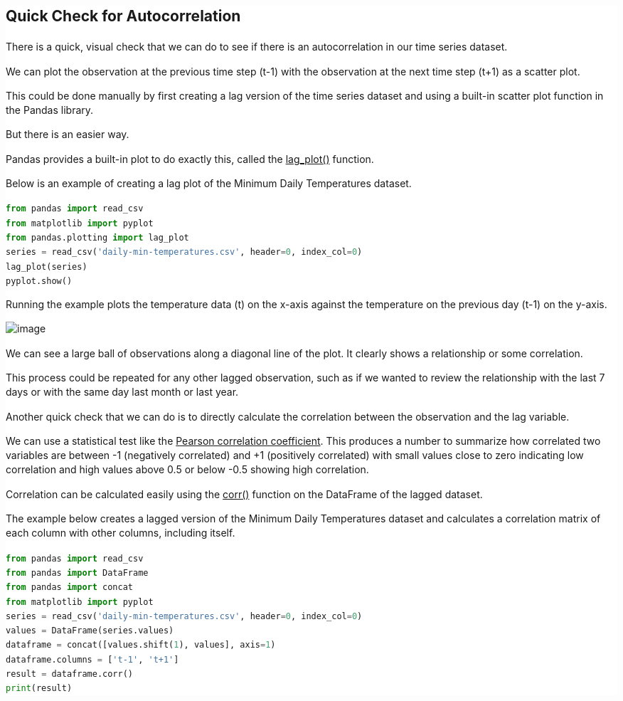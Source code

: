 ## Quick Check for Autocorrelation

There is a quick, visual check that we can do to see if there is an autocorrelation in our time series dataset.

We can plot the observation at the previous time step (t-1) with the observation at the next time step (t+1) as a scatter plot.

This could be done manually by first creating a lag version of the time series dataset and using a built-in scatter plot function in the Pandas library.

But there is an easier way.

Pandas provides a built-in plot to do exactly this, called the <a href="http://pandas.pydata.org/pandas-docs/version/0.18.1/visualization.html#lag-plot">lag_plot()</a> function.

Below is an example of creating a lag plot of the Minimum Daily Temperatures dataset.

```python
from pandas import read_csv
from matplotlib import pyplot
from pandas.plotting import lag_plot
series = read_csv('daily-min-temperatures.csv', header=0, index_col=0)
lag_plot(series)
pyplot.show()
```

Running the example plots the temperature data (t) on the x-axis against the temperature on the previous day (t-1) on the y-axis.

<img width="419" alt="image" src="https://github.com/user-attachments/assets/8ad95bfa-e430-4c60-bae1-615912f05d33" />

We can see a large ball of observations along a diagonal line of the plot. It clearly shows a relationship or some correlation.

This process could be repeated for any other lagged observation, such as if we wanted to review the relationship with the last 7 days or with the same day last month or last year.

Another quick check that we can do is to directly calculate the correlation between the observation and the lag variable.

We can use a statistical test like the <a href="https://en.wikipedia.org/wiki/Pearson_product-moment_correlation_coefficient">Pearson correlation coefficient</a>. This produces a number to summarize how correlated two variables are between -1 (negatively correlated) and +1 (positively correlated) with small values close to zero indicating low correlation and high values above 0.5 or below -0.5 showing high correlation.

Correlation can be calculated easily using the <a href="http://pandas.pydata.org/pandas-docs/stable/generated/pandas.DataFrame.corr.html">corr()</a> function on the DataFrame of the lagged dataset.

The example below creates a lagged version of the Minimum Daily Temperatures dataset and calculates a correlation matrix of each column with other columns, including itself.

```python
from pandas import read_csv
from pandas import DataFrame
from pandas import concat
from matplotlib import pyplot
series = read_csv('daily-min-temperatures.csv', header=0, index_col=0)
values = DataFrame(series.values)
dataframe = concat([values.shift(1), values], axis=1)
dataframe.columns = ['t-1', 't+1']
result = dataframe.corr()
print(result)
```
